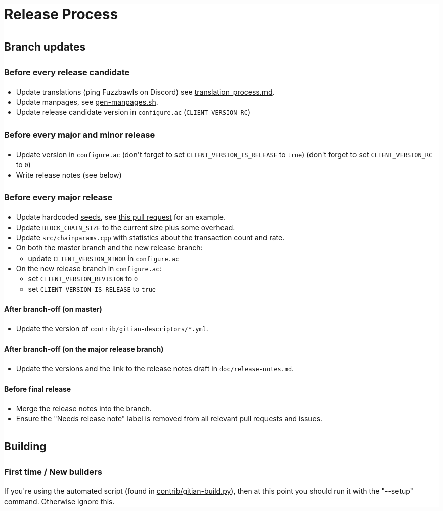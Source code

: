Release Process
====================

## Branch updates

### Before every release candidate

* Update translations (ping Fuzzbawls on Discord) see [translation_process.md](https://github.com/INDIANCOIN-Project/INDIANCOIN/blob/master/doc/translation_process.md#synchronising-translations).
* Update manpages, see [gen-manpages.sh](https://github.com/indiancoin-project/indiancoin/blob/master/contrib/devtools/README.md#gen-manpagessh).
* Update release candidate version in `configure.ac` (`CLIENT_VERSION_RC`)

### Before every major and minor release

* Update version in `configure.ac` (don't forget to set `CLIENT_VERSION_IS_RELEASE` to `true`) (don't forget to set `CLIENT_VERSION_RC` to `0`)
* Write release notes (see below)

### Before every major release

* Update hardcoded [seeds](/contrib/seeds/README.md), see [this pull request](https://github.com/bitcoin/bitcoin/pull/7415) for an example.
* Update [`BLOCK_CHAIN_SIZE`](/src/qt/intro.cpp) to the current size plus some overhead.
* Update `src/chainparams.cpp` with statistics about the transaction count and rate.
* On both the master branch and the new release branch:
  - update `CLIENT_VERSION_MINOR` in [`configure.ac`](../configure.ac)
* On the new release branch in [`configure.ac`](../configure.ac):
  - set `CLIENT_VERSION_REVISION` to `0`
  - set `CLIENT_VERSION_IS_RELEASE` to `true`


#### After branch-off (on master)

- Update the version of `contrib/gitian-descriptors/*.yml`.

#### After branch-off (on the major release branch)

- Update the versions and the link to the release notes draft in `doc/release-notes.md`.

#### Before final release

- Merge the release notes into the branch.
- Ensure the "Needs release note" label is removed from all relevant pull requests and issues.


## Building

### First time / New builders

If you're using the automated script (found in [contrib/gitian-build.py](/contrib/gitian-build.py)), then at this point you should run it with the "--setup" command. Otherwise ignore this.
